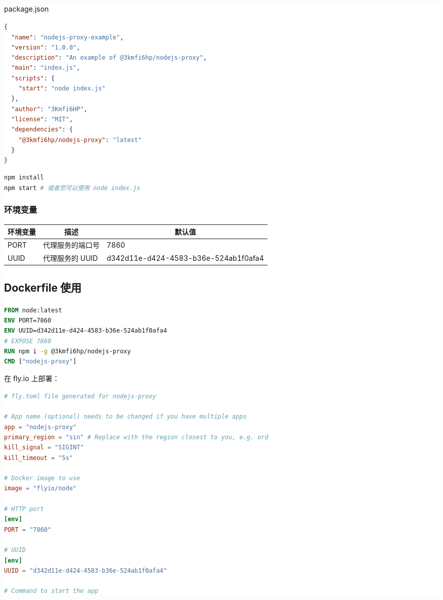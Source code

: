 package.json

```json
{
  "name": "nodejs-proxy-example",
  "version": "1.0.0",
  "description": "An example of @3kmfi6hp/nodejs-proxy",
  "main": "index.js",
  "scripts": {
    "start": "node index.js"
  },
  "author": "3Kmfi6HP",
  "license": "MIT",
  "dependencies": {
    "@3kmfi6hp/nodejs-proxy": "latest"
  }
}
```

```bash
npm install
npm start # 或者您可以使用 node index.js
```

### 环境变量

| 环境变量 | 描述             | 默认值                               |
| -------- | ---------------- | ------------------------------------ |
| PORT     | 代理服务的端口号 | 7860                                 |
| UUID     | 代理服务的 UUID  | d342d11e-d424-4583-b36e-524ab1f0afa4 |

## Dockerfile 使用

```dockerfile
FROM node:latest
ENV PORT=7860
ENV UUID=d342d11e-d424-4583-b36e-524ab1f0afa4
# EXPOSE 7860
RUN npm i -g @3kmfi6hp/nodejs-proxy
CMD ["nodejs-proxy"]
```

在 fly.io 上部署：

```fly.toml
# fly.toml file generated for nodejs-proxy

# App name (optional) needs to be changed if you have multiple apps
app = "nodejs-proxy"
primary_region = "sin" # Replace with the region closest to you, e.g. ord
kill_signal = "SIGINT"
kill_timeout = "5s"

# Docker image to use
image = "flyio/node"

# HTTP port
[env]
PORT = "7860"

# UUID
[env]
UUID = "d342d11e-d424-4583-b36e-524ab1f0afa4"

# Command to start the app
```